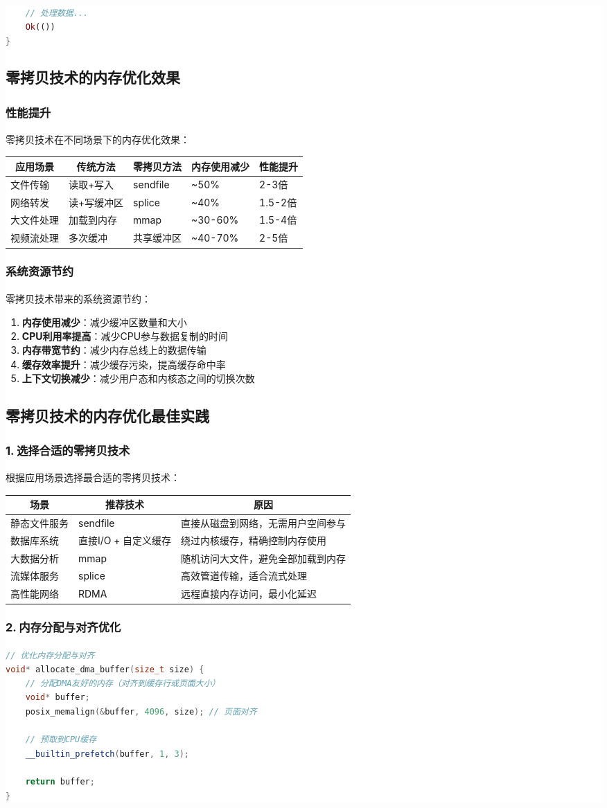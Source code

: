 ```rust
    // 处理数据...
    Ok(())
}
```

## 零拷贝技术的内存优化效果

### 性能提升

零拷贝技术在不同场景下的内存优化效果：

| 应用场景 | 传统方法 | 零拷贝方法 | 内存使用减少 | 性能提升 |
|---------|---------|-----------|------------|--------|
| 文件传输 | 读取+写入 | sendfile | ~50% | 2-3倍 |
| 网络转发 | 读+写缓冲区 | splice | ~40% | 1.5-2倍 |
| 大文件处理 | 加载到内存 | mmap | ~30-60% | 1.5-4倍 |
| 视频流处理 | 多次缓冲 | 共享缓冲区 | ~40-70% | 2-5倍 |

### 系统资源节约

零拷贝技术带来的系统资源节约：

1. **内存使用减少**：减少缓冲区数量和大小
2. **CPU利用率提高**：减少CPU参与数据复制的时间
3. **内存带宽节约**：减少内存总线上的数据传输
4. **缓存效率提升**：减少缓存污染，提高缓存命中率
5. **上下文切换减少**：减少用户态和内核态之间的切换次数

## 零拷贝技术的内存优化最佳实践

### 1. 选择合适的零拷贝技术

根据应用场景选择最合适的零拷贝技术：

| 场景 | 推荐技术 | 原因 |
|------|---------|------|
| 静态文件服务 | sendfile | 直接从磁盘到网络，无需用户空间参与 |
| 数据库系统 | 直接I/O + 自定义缓存 | 绕过内核缓存，精确控制内存使用 |
| 大数据分析 | mmap | 随机访问大文件，避免全部加载到内存 |
| 流媒体服务 | splice | 高效管道传输，适合流式处理 |
| 高性能网络 | RDMA | 远程直接内存访问，最小化延迟 |

### 2. 内存分配与对齐优化

```cpp
// 优化内存分配与对齐
void* allocate_dma_buffer(size_t size) {
    // 分配DMA友好的内存（对齐到缓存行或页面大小）
    void* buffer;
    posix_memalign(&buffer, 4096, size); // 页面对齐
    
    // 预取到CPU缓存
    __builtin_prefetch(buffer, 1, 3);
    
    return buffer;
}
```
